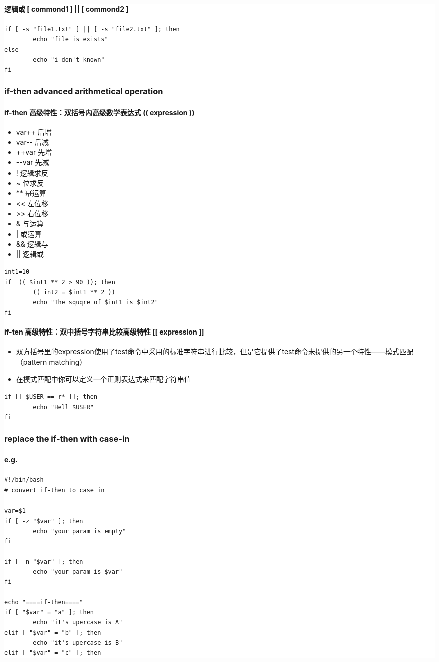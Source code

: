 #### 逻辑或 [ commond1 ] || [ commond2 ]
```shell
if [ -s "file1.txt" ] || [ -s "file2.txt" ]; then
        echo "file is exists"
else
        echo "i don't known"
fi
```
### if-then  advanced arithmetical operation

#### if-then 高级特性：双括号内高级数学表达式 (( expression ))
- var++ 后增
- var-- 后减
- ++var 先增
- --var 先减
- !     逻辑求反
- ~             位求反
- **    幂运算
- <<    左位移
- \>>    右位移
- &             与运算
- |             或运算
- &&    逻辑与
- ||    逻辑或
```shell
int1=10
if  (( $int1 ** 2 > 90 )); then
        (( int2 = $int1 ** 2 ))
        echo "The squqre of $int1 is $int2"
fi
```
#### if-ten 高级特性：双中括号字符串比较高级特性 [[ expression ]]
- 双方括号里的expression使用了test命令中采用的标准字符串进行比较，但是它提供了test命令未提供的另一个特性——模式匹配（pattern matching）

- 在模式匹配中你可以定义一个正则表达式来匹配字符串值
```shell
if [[ $USER == r* ]]; then
        echo "Hell $USER"
fi
```

### replace the if-then with case-in

#### e.g.

```shell
#!/bin/bash
# convert if-then to case in

var=$1
if [ -z "$var" ]; then
        echo "your param is empty"
fi

if [ -n "$var" ]; then
        echo "your param is $var"
fi

echo "====if-then===="
if [ "$var" = "a" ]; then
        echo "it's upercase is A"
elif [ "$var" = "b" ]; then
        echo "it's upercase is B"
elif [ "$var" = "c" ]; then
```